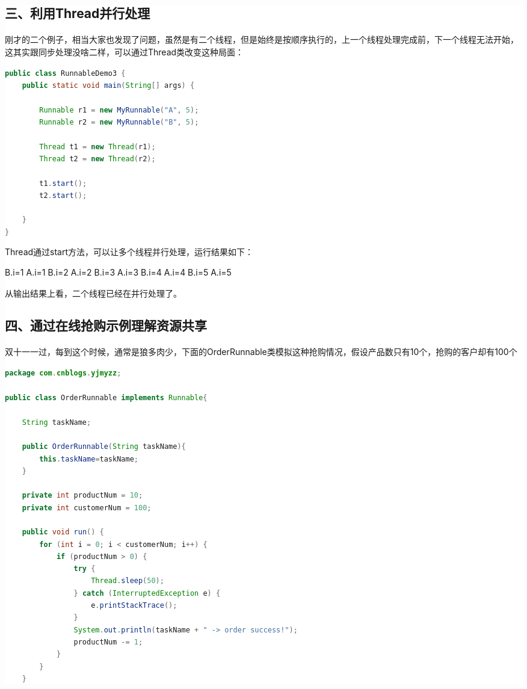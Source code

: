 
## 三、利用Thread并行处理

刚才的二个例子，相当大家也发现了问题，虽然是有二个线程，但是始终是按顺序执行的，上一个线程处理完成前，下一个线程无法开始，这其实跟同步处理没啥二样，可以通过Thread类改变这种局面：

```java 
public class RunnableDemo3 {
    public static void main(String[] args) {

        Runnable r1 = new MyRunnable("A", 5);
        Runnable r2 = new MyRunnable("B", 5);
        
        Thread t1 = new Thread(r1);
        Thread t2 = new Thread(r2);
        
        t1.start();
        t2.start();
        
    }
}
```
Thread通过start方法，可以让多个线程并行处理，运行结果如下：

B.i=1
A.i=1
B.i=2
A.i=2
B.i=3
A.i=3
B.i=4
A.i=4
B.i=5
A.i=5

从输出结果上看，二个线程已经在并行处理了。

## 四、通过在线抢购示例理解资源共享
双十一一过，每到这个时候，通常是狼多肉少，下面的OrderRunnable类模拟这种抢购情况，假设产品数只有10个，抢购的客户却有100个
```java 
package com.cnblogs.yjmyzz;

public class OrderRunnable implements Runnable{
    
    String taskName;
    
    public OrderRunnable(String taskName){
        this.taskName=taskName;
    }

    private int productNum = 10;
    private int customerNum = 100;

    public void run() {
        for (int i = 0; i < customerNum; i++) {
            if (productNum > 0) {
                try {
                    Thread.sleep(50);
                } catch (InterruptedException e) {                    
                    e.printStackTrace();
                }
                System.out.println(taskName + " -> order success!");
                productNum -= 1;
            }
        }
    }
```